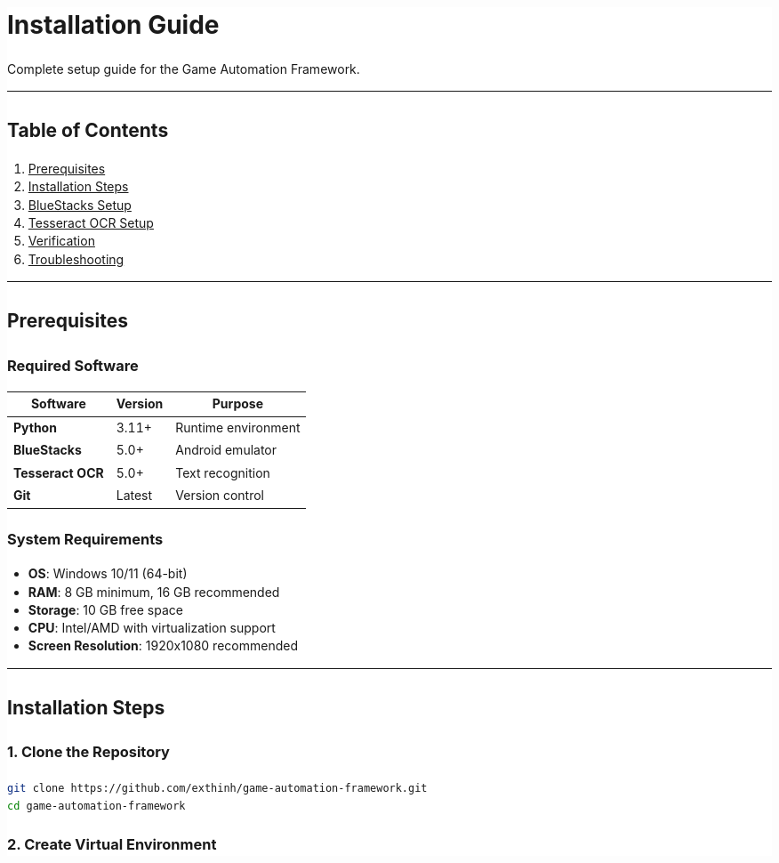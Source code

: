 # Installation Guide

Complete setup guide for the Game Automation Framework.

---

## Table of Contents

1. [Prerequisites](#prerequisites)
2. [Installation Steps](#installation-steps)
3. [BlueStacks Setup](#bluestacks-setup)
4. [Tesseract OCR Setup](#tesseract-ocr-setup)
5. [Verification](#verification)
6. [Troubleshooting](#troubleshooting)

---

## Prerequisites

### Required Software

| Software | Version | Purpose |
|----------|---------|---------|
| **Python** | 3.11+ | Runtime environment |
| **BlueStacks** | 5.0+ | Android emulator |
| **Tesseract OCR** | 5.0+ | Text recognition |
| **Git** | Latest | Version control |

### System Requirements

- **OS**: Windows 10/11 (64-bit)
- **RAM**: 8 GB minimum, 16 GB recommended
- **Storage**: 10 GB free space
- **CPU**: Intel/AMD with virtualization support
- **Screen Resolution**: 1920x1080 recommended

---

## Installation Steps

### 1. Clone the Repository

```bash
git clone https://github.com/exthinh/game-automation-framework.git
cd game-automation-framework
```

### 2. Create Virtual Environment
